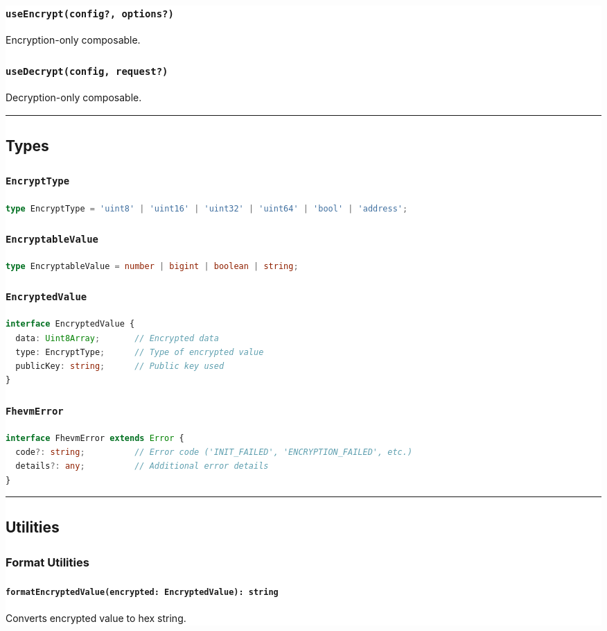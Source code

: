 ### `useEncrypt(config?, options?)`

Encryption-only composable.

### `useDecrypt(config, request?)`

Decryption-only composable.

---

## Types

### `EncryptType`

```typescript
type EncryptType = 'uint8' | 'uint16' | 'uint32' | 'uint64' | 'bool' | 'address';
```

### `EncryptableValue`

```typescript
type EncryptableValue = number | bigint | boolean | string;
```

### `EncryptedValue`

```typescript
interface EncryptedValue {
  data: Uint8Array;       // Encrypted data
  type: EncryptType;      // Type of encrypted value
  publicKey: string;      // Public key used
}
```

### `FhevmError`

```typescript
interface FhevmError extends Error {
  code?: string;          // Error code ('INIT_FAILED', 'ENCRYPTION_FAILED', etc.)
  details?: any;          // Additional error details
}
```

---

## Utilities

### Format Utilities

#### `formatEncryptedValue(encrypted: EncryptedValue): string`

Converts encrypted value to hex string.
